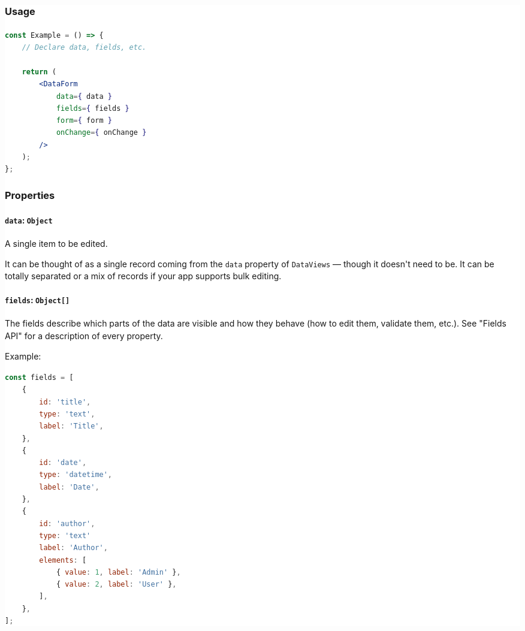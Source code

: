 ### Usage

```jsx
const Example = () => {
	// Declare data, fields, etc.

	return (
		<DataForm
			data={ data }
			fields={ fields }
			form={ form }
			onChange={ onChange }
		/>
	);
};
```

### Properties

#### `data`: `Object`

A single item to be edited.

It can be thought of as a single record coming from the `data` property of `DataViews` — though it doesn't need to be. It can be totally separated or a mix of records if your app supports bulk editing.

#### `fields`: `Object[]`

The fields describe which parts of the data are visible and how they behave (how to edit them, validate them, etc.). See "Fields API" for a description of every property.

Example:

```js
const fields = [
	{
		id: 'title',
		type: 'text',
		label: 'Title',
	},
	{
		id: 'date',
		type: 'datetime',
		label: 'Date',
	},
	{
		id: 'author',
		type: 'text'
		label: 'Author',
		elements: [
			{ value: 1, label: 'Admin' },
			{ value: 2, label: 'User' },
		],
	},
];
```

